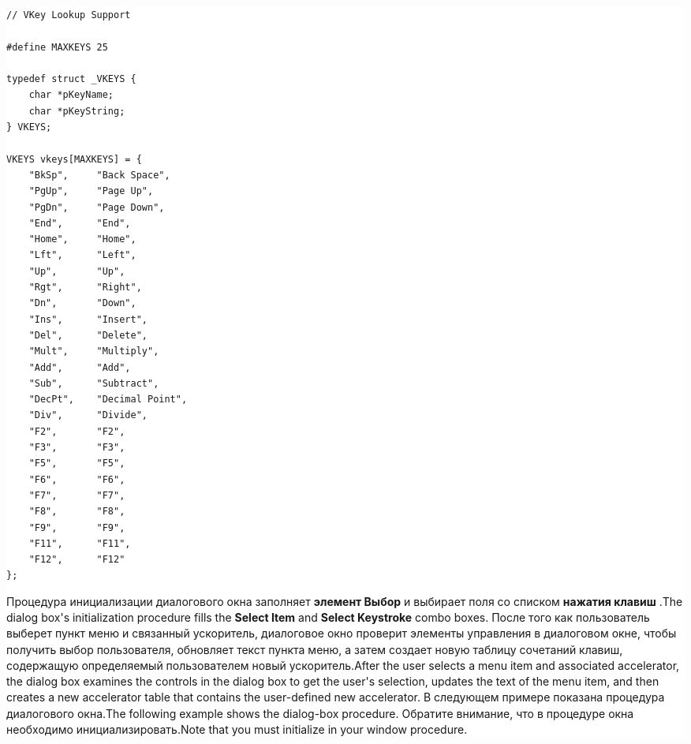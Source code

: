 ```
// VKey Lookup Support 
 
#define MAXKEYS 25 
 
typedef struct _VKEYS { 
    char *pKeyName; 
    char *pKeyString; 
} VKEYS; 
 
VKEYS vkeys[MAXKEYS] = { 
    "BkSp",     "Back Space", 
    "PgUp",     "Page Up", 
    "PgDn",     "Page Down", 
    "End",      "End", 
    "Home",     "Home", 
    "Lft",      "Left", 
    "Up",       "Up", 
    "Rgt",      "Right", 
    "Dn",       "Down", 
    "Ins",      "Insert", 
    "Del",      "Delete", 
    "Mult",     "Multiply", 
    "Add",      "Add", 
    "Sub",      "Subtract", 
    "DecPt",    "Decimal Point", 
    "Div",      "Divide", 
    "F2",       "F2", 
    "F3",       "F3", 
    "F5",       "F5", 
    "F6",       "F6", 
    "F7",       "F7", 
    "F8",       "F8", 
    "F9",       "F9", 
    "F11",      "F11", 
    "F12",      "F12" 
};
```



<span data-ttu-id="7bbbe-227">Процедура инициализации диалогового окна заполняет **элемент Выбор** и выбирает поля со списком **нажатия клавиш** .</span><span class="sxs-lookup"><span data-stu-id="7bbbe-227">The dialog box's initialization procedure fills the **Select Item** and **Select Keystroke** combo boxes.</span></span> <span data-ttu-id="7bbbe-228">После того как пользователь выберет пункт меню и связанный ускоритель, диалоговое окно проверит элементы управления в диалоговом окне, чтобы получить выбор пользователя, обновляет текст пункта меню, а затем создает новую таблицу сочетаний клавиш, содержащую определяемый пользователем новый ускоритель.</span><span class="sxs-lookup"><span data-stu-id="7bbbe-228">After the user selects a menu item and associated accelerator, the dialog box examines the controls in the dialog box to get the user's selection, updates the text of the menu item, and then creates a new accelerator table that contains the user-defined new accelerator.</span></span> <span data-ttu-id="7bbbe-229">В следующем примере показана процедура диалогового окна.</span><span class="sxs-lookup"><span data-stu-id="7bbbe-229">The following example shows the dialog-box procedure.</span></span> <span data-ttu-id="7bbbe-230">Обратите внимание, что в процедуре окна необходимо инициализировать.</span><span class="sxs-lookup"><span data-stu-id="7bbbe-230">Note that you must initialize in your window procedure.</span></span>
